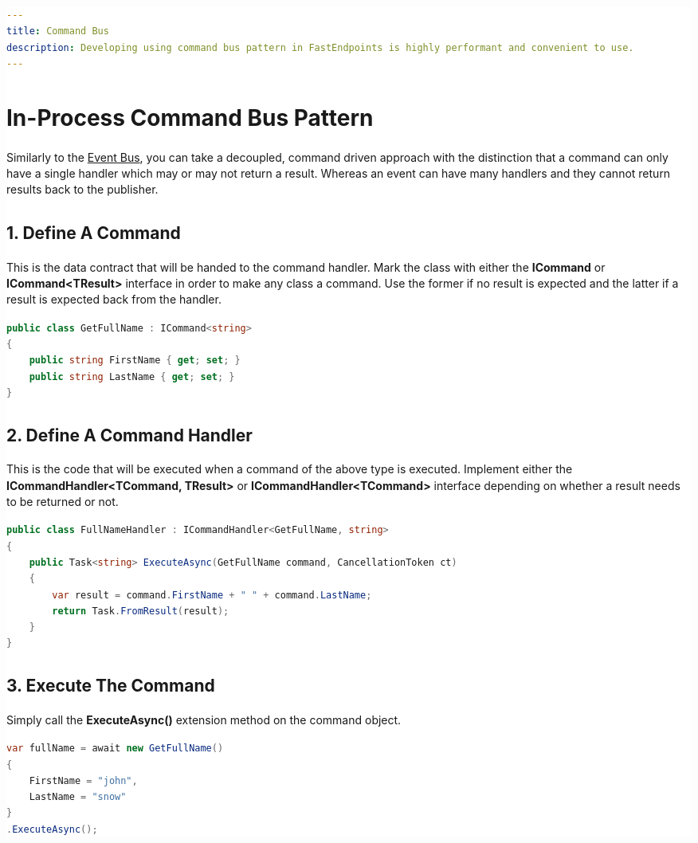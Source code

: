 ```yaml
---
title: Command Bus
description: Developing using command bus pattern in FastEndpoints is highly performant and convenient to use.
---
```


# In-Process Command Bus Pattern

Similarly to the [Event Bus](event-bus), you can take a decoupled, command driven approach with the distinction that a command can only have a single handler which may or may not return a result. Whereas an event can have many handlers and they cannot return results back to the publisher.

## 1. Define A Command
This is the data contract that will be handed to the command handler. Mark the class with either the **ICommand** or **ICommand&lt;TResult&gt;** interface in order to make any class a command. Use the former if no result is expected and the latter if a result is expected back from the handler.
```cs
public class GetFullName : ICommand<string>
{
    public string FirstName { get; set; }
    public string LastName { get; set; }
}
```

## 2. Define A Command Handler
This is the code that will be executed when a command of the above type is executed. Implement either the **ICommandHandler&lt;TCommand, TResult&gt;** or **ICommandHandler&lt;TCommand&gt;** interface depending on whether a result needs to be returned or not.
```cs
public class FullNameHandler : ICommandHandler<GetFullName, string>
{
    public Task<string> ExecuteAsync(GetFullName command, CancellationToken ct)
    {
        var result = command.FirstName + " " + command.LastName;
        return Task.FromResult(result);
    }
}
```

## 3. Execute The Command
Simply call the **ExecuteAsync()** extension method on the command object.
```cs
var fullName = await new GetFullName()
{
    FirstName = "john",
    LastName = "snow"
}
.ExecuteAsync();
```
